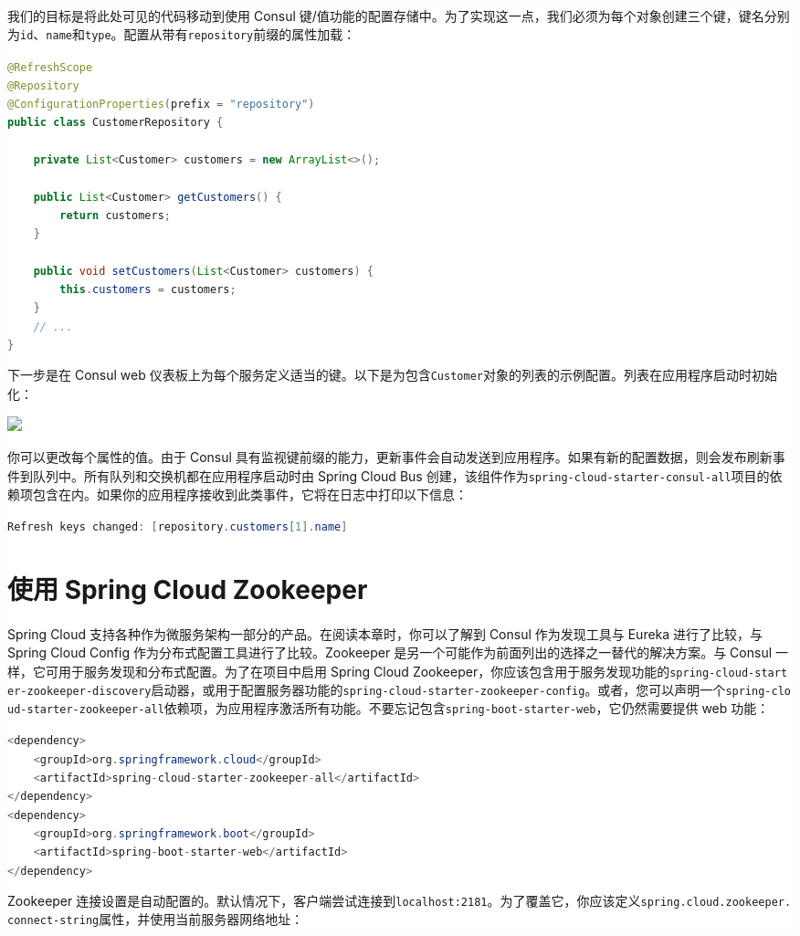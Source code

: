 我们的目标是将此处可见的代码移动到使用 Consul 键/值功能的配置存储中。为了实现这一点，我们必须为每个对象创建三个键，键名分别为`id`、`name`和`type`。配置从带有`repository`前缀的属性加载：

```java
@RefreshScope
@Repository
@ConfigurationProperties(prefix = "repository")
public class CustomerRepository {

    private List<Customer> customers = new ArrayList<>();

    public List<Customer> getCustomers() {
        return customers;
    }

    public void setCustomers(List<Customer> customers) {
        this.customers = customers;
    }
    // ...
}
```

下一步是在 Consul web 仪表板上为每个服务定义适当的键。以下是为包含`Customer`对象的列表的示例配置。列表在应用程序启动时初始化：

![](https://github.com/OpenDocCN/freelearn-javaweb-zh/raw/master/docs/ms-sprcld/img/bffd5327-fdb1-4ea1-9e4f-8dd99169c30a.png)

你可以更改每个属性的值。由于 Consul 具有监视键前缀的能力，更新事件会自动发送到应用程序。如果有新的配置数据，则会发布刷新事件到队列中。所有队列和交换机都在应用程序启动时由 Spring Cloud Bus 创建，该组件作为`spring-cloud-starter-consul-all`项目的依赖项包含在内。如果你的应用程序接收到此类事件，它将在日志中打印以下信息：

```java
Refresh keys changed: [repository.customers[1].name]
```

# 使用 Spring Cloud Zookeeper

Spring Cloud 支持各种作为微服务架构一部分的产品。在阅读本章时，你可以了解到 Consul 作为发现工具与 Eureka 进行了比较，与 Spring Cloud Config 作为分布式配置工具进行了比较。Zookeeper 是另一个可能作为前面列出的选择之一替代的解决方案。与 Consul 一样，它可用于服务发现和分布式配置。为了在项目中启用 Spring Cloud Zookeeper，你应该包含用于服务发现功能的`spring-cloud-starter-zookeeper-discovery`启动器，或用于配置服务器功能的`spring-cloud-starter-zookeeper-config`。或者，您可以声明一个`spring-cloud-starter-zookeeper-all`依赖项，为应用程序激活所有功能。不要忘记包含`spring-boot-starter-web`，它仍然需要提供 web 功能：

```java
<dependency>
    <groupId>org.springframework.cloud</groupId>
    <artifactId>spring-cloud-starter-zookeeper-all</artifactId>
</dependency>
<dependency>
    <groupId>org.springframework.boot</groupId>
    <artifactId>spring-boot-starter-web</artifactId>
</dependency>
```

Zookeeper 连接设置是自动配置的。默认情况下，客户端尝试连接到`localhost:2181`。为了覆盖它，你应该定义`spring.cloud.zookeeper.connect-string`属性，并使用当前服务器网络地址：


 [Unknown]: localhost
 [Unknown]: =
 [Unknown]: piomin
 [Unknown]: Warsaw
 [Unknown]: mazowieckie
 [Unknown]: PL
 [no]: yes